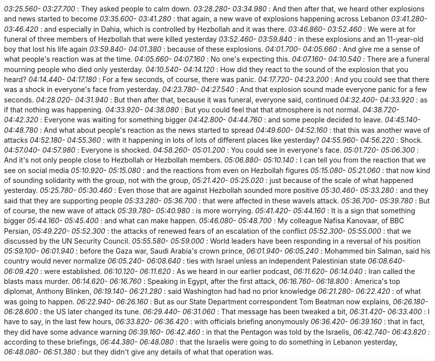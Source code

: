 *03:25.560- 03:27.700* :  They asked people to calm down.
*03:28.280- 03:34.980* :  And then after that, we heard other explosions and news started to become
*03:35.600- 03:41.280* :  that again, a new wave of explosions happening across Lebanon
*03:41.280- 03:46.420* :  and especially in Dahia, which is controlled by Hezbollah and it was there.
*03:46.860- 03:52.460* :  We were at for funeral of three members of Hezbollah that were killed yesterday
*03:52.460- 03:59.840* :  in these explosions and an 11-year-old boy that lost his life again
*03:59.840- 04:01.380* :  because of these explosions.
*04:01.700- 04:05.660* :  And give me a sense of what people's reaction was at the time.
*04:05.660- 04:07.160* :  No one's expecting this.
*04:07.160- 04:10.540* :  There are a funeral mourning people who died only yesterday.
*04:10.540- 04:14.120* :  How did they react to the sound of the explosion that you heard?
*04:14.440- 04:17.180* :  For a few seconds, of course, there was panic.
*04:17.720- 04:23.200* :  And you could see that there was a shock in everyone's face from yesterday.
*04:23.780- 04:27.540* :  And that explosion sound made everyone panic for a few seconds.
*04:28.020- 04:31.940* :  But then after that, because it was funeral, everyone said, continued
*04:32.400- 04:33.920* :  as if that nothing was happening.
*04:33.920- 04:38.080* :  But you could feel that that atmosphere is not normal.
*04:38.720- 04:42.320* :  Everyone was waiting for something bigger
*04:42.800- 04:44.760* :  and some people decided to leave.
*04:45.140- 04:48.780* :  And what about people's reaction as the news started to spread
*04:49.600- 04:52.160* :  that this was another wave of attacks
*04:52.180- 04:55.360* :  with it happening in lots of lots of different places like yesterday?
*04:55.960- 04:56.220* :  Shock.
*04:57.040- 04:57.980* :  Everyone is shocked.
*04:58.260- 05:01.200* :  You could see in everyone's face.
*05:01.720- 05:06.300* :  And it's not only people close to Hezbollah or Hezbollah members.
*05:06.880- 05:10.140* :  I can tell you from the reaction that we see on social media
*05:10.920- 05:15.080* :  and the reactions from even on Hezbollah figures
*05:15.080- 05:21.060* :  that now kind of sounding solidarity with the group, not with the group,
*05:21.420- 05:25.020* :  just because of the scale of what happened yesterday.
*05:25.780- 05:30.460* :  Even those that are against Hezbollah sounded more positive
*05:30.460- 05:33.280* :  and they said that they are supporting people
*05:33.280- 05:36.700* :  that were affected in these wavels attack.
*05:36.700- 05:39.780* :  But of course, the new wave of attack
*05:39.780- 05:40.980* :  is more worrying.
*05:41.420- 05:44.160* :  It is a sign that something bigger
*05:44.160- 05:45.400* :  and what can make happen.
*05:46.080- 05:48.700* :  My colleague Nafisa Kanovaar, of BBC Persian,
*05:49.220- 05:52.300* :  the attacks of renewed fears of an escalation of the conflict
*05:52.300- 05:55.000* :  that we discussed by the UN Security Council.
*05:55.580- 05:59.000* :  World leaders have been responding in a reversal of his position
*05:59.100- 06:01.940* :  before the Gaza war, Saudi Arabia's crown prince,
*06:01.940- 06:05.240* :  Mohammed bin Salman, said his country would never normalize
*06:05.240- 06:08.640* :  ties with Israel unless an independent Palestinian state
*06:08.640- 06:09.420* :  were established.
*06:10.120- 06:11.620* :  As we heard in our earlier podcast,
*06:11.620- 06:14.040* :  Iran called the blasts mass murder.
*06:14.620- 06:16.760* :  Speaking in Egypt, after the first attack,
*06:16.760- 06:18.800* :  America's top diplomat, Anthony Blinken,
*06:19.140- 06:21.280* :  said Washington had had no prior knowledge
*06:21.280- 06:22.420* :  of what was going to happen.
*06:22.940- 06:26.160* :  But as our State Department correspondent Tom Beatman now explains,
*06:26.180- 06:28.600* :  the US later changed its tune.
*06:29.440- 06:31.060* :  That message has been tweaked a bit,
*06:31.420- 06:33.400* :  I have to say, in the last few hours,
*06:33.820- 06:36.420* :  with officials briefing anonymously
*06:36.420- 06:39.160* :  that in fact, they did have some advance warning
*06:39.160- 06:42.460* :  in that the Pentagon was told by the Israelis,
*06:42.740- 06:43.820* :  according to these briefings,
*06:44.380- 06:48.080* :  that the Israelis were going to do something in Lebanon yesterday,
*06:48.080- 06:51.380* :  but they didn't give any details of what that operation was.